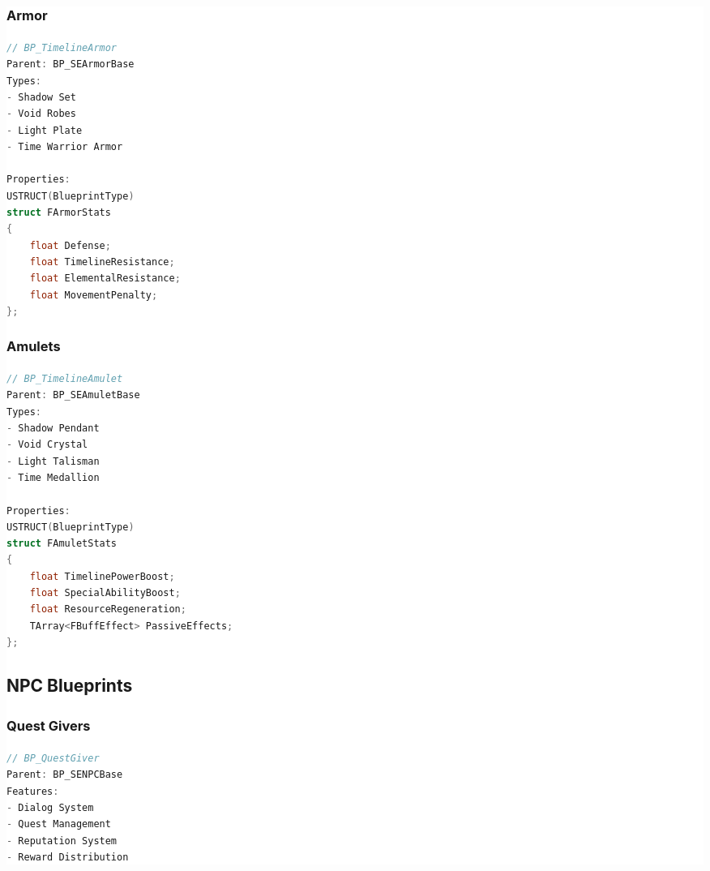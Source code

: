 ### Armor
```cpp
// BP_TimelineArmor
Parent: BP_SEArmorBase
Types:
- Shadow Set
- Void Robes
- Light Plate
- Time Warrior Armor

Properties:
USTRUCT(BlueprintType)
struct FArmorStats
{
    float Defense;
    float TimelineResistance;
    float ElementalResistance;
    float MovementPenalty;
};
```

### Amulets
```cpp
// BP_TimelineAmulet
Parent: BP_SEAmuletBase
Types:
- Shadow Pendant
- Void Crystal
- Light Talisman
- Time Medallion

Properties:
USTRUCT(BlueprintType)
struct FAmuletStats
{
    float TimelinePowerBoost;
    float SpecialAbilityBoost;
    float ResourceRegeneration;
    TArray<FBuffEffect> PassiveEffects;
};
```

## NPC Blueprints

### Quest Givers
```cpp
// BP_QuestGiver
Parent: BP_SENPCBase
Features:
- Dialog System
- Quest Management
- Reputation System
- Reward Distribution
```
